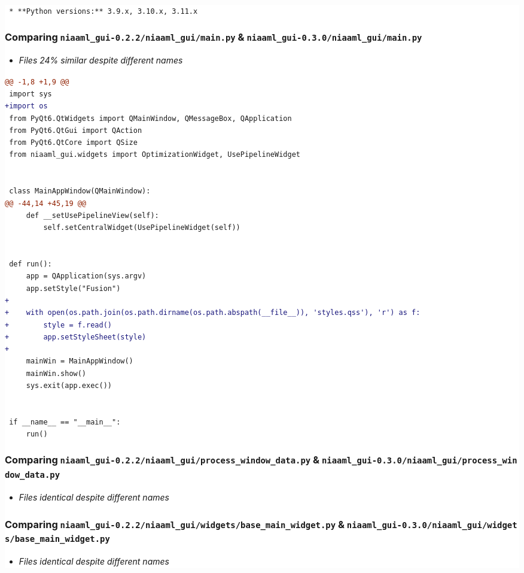 ```diff
 * **Python versions:** 3.9.x, 3.10.x, 3.11.x
```

### Comparing `niaaml_gui-0.2.2/niaaml_gui/main.py` & `niaaml_gui-0.3.0/niaaml_gui/main.py`

 * *Files 24% similar despite different names*

```diff
@@ -1,8 +1,9 @@
 import sys
+import os
 from PyQt6.QtWidgets import QMainWindow, QMessageBox, QApplication
 from PyQt6.QtGui import QAction
 from PyQt6.QtCore import QSize
 from niaaml_gui.widgets import OptimizationWidget, UsePipelineWidget
 
 
 class MainAppWindow(QMainWindow):
@@ -44,14 +45,19 @@
     def __setUsePipelineView(self):
         self.setCentralWidget(UsePipelineWidget(self))
 
 
 def run():
     app = QApplication(sys.argv)
     app.setStyle("Fusion")
+
+    with open(os.path.join(os.path.dirname(os.path.abspath(__file__)), 'styles.qss'), 'r') as f:
+        style = f.read()
+        app.setStyleSheet(style)
+
     mainWin = MainAppWindow()
     mainWin.show()
     sys.exit(app.exec())
 
 
 if __name__ == "__main__":
     run()
```

### Comparing `niaaml_gui-0.2.2/niaaml_gui/process_window_data.py` & `niaaml_gui-0.3.0/niaaml_gui/process_window_data.py`

 * *Files identical despite different names*

### Comparing `niaaml_gui-0.2.2/niaaml_gui/widgets/base_main_widget.py` & `niaaml_gui-0.3.0/niaaml_gui/widgets/base_main_widget.py`

 * *Files identical despite different names*
